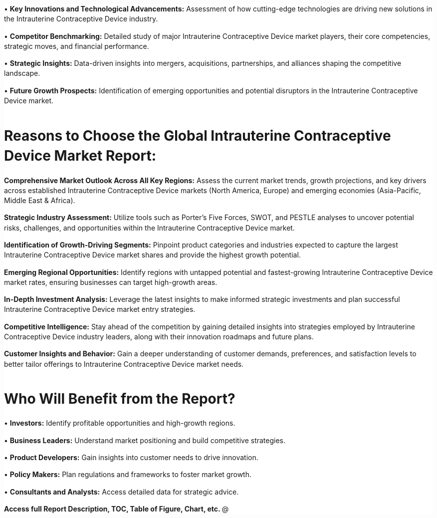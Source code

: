 • <strong>Key Innovations and Technological Advancements:</strong> Assessment of how cutting-edge technologies are driving new solutions in the Intrauterine Contraceptive Device industry.

• <strong>Competitor Benchmarking:</strong> Detailed study of major Intrauterine Contraceptive Device market players, their core competencies, strategic moves, and financial performance.

• <strong>Strategic Insights:</strong> Data-driven insights into mergers, acquisitions, partnerships, and alliances shaping the competitive landscape.

• <strong>Future Growth Prospects:</strong> Identification of emerging opportunities and potential disruptors in the Intrauterine Contraceptive Device market.

# <strong>Reasons to Choose the Global Intrauterine Contraceptive Device Market Report:</strong>

<strong>Comprehensive Market Outlook Across All Key Regions:</strong>
Assess the current market trends, growth projections, and key drivers across established Intrauterine Contraceptive Device markets (North America, Europe) and emerging economies (Asia-Pacific, Middle East & Africa).

<strong>Strategic Industry Assessment:</strong>
Utilize tools such as Porter’s Five Forces, SWOT, and PESTLE analyses to uncover potential risks, challenges, and opportunities within the Intrauterine Contraceptive Device market.

<strong>Identification of Growth-Driving Segments:</strong>
Pinpoint product categories and industries expected to capture the largest Intrauterine Contraceptive Device market shares and provide the highest growth potential.

<strong>Emerging Regional Opportunities:</strong>
Identify regions with untapped potential and fastest-growing Intrauterine Contraceptive Device market rates, ensuring businesses can target high-growth areas.

<strong>In-Depth Investment Analysis:</strong>
Leverage the latest insights to make informed strategic investments and plan successful Intrauterine Contraceptive Device market entry strategies.

<strong>Competitive Intelligence:</strong>
Stay ahead of the competition by gaining detailed insights into strategies employed by Intrauterine Contraceptive Device industry leaders, along with their innovation roadmaps and future plans.

<strong>Customer Insights and Behavior:</strong>
Gain a deeper understanding of customer demands, preferences, and satisfaction levels to better tailor offerings to Intrauterine Contraceptive Device market needs.

# <strong>Who Will Benefit from the Report?</strong>

• <strong>Investors:</strong> Identify profitable opportunities and high-growth regions.

• <strong>Business Leaders:</strong> Understand market positioning and build competitive strategies.

• <strong>Product Developers:</strong> Gain insights into customer needs to drive innovation.

• <strong>Policy Makers:</strong> Plan regulations and frameworks to foster market growth.

• <strong>Consultants and Analysts:</strong> Access detailed data for strategic advice.
</ul>
<strong>Access full Report Description, TOC, Table of Figure, Chart, etc. </strong>@  <a href= style=color:#0000ff;></a></font>
